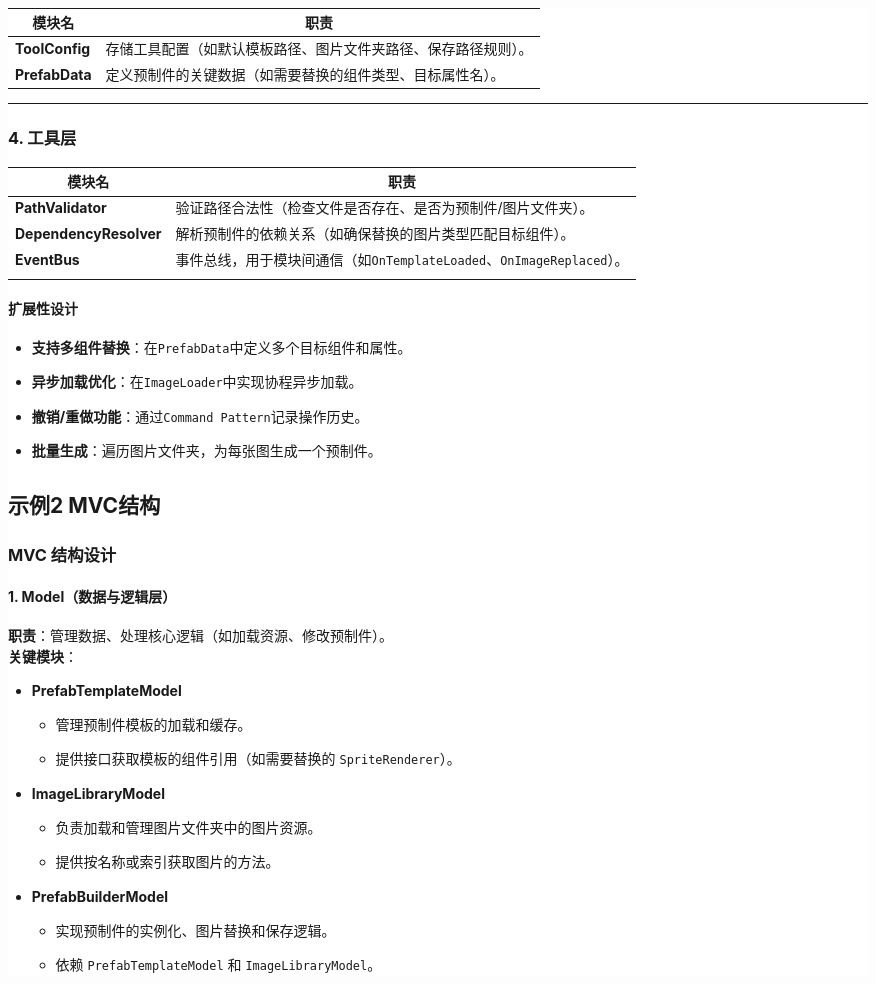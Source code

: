 | 模块名            | 职责                              |
| -------------- | ------------------------------- |
| **ToolConfig** | 存储工具配置（如默认模板路径、图片文件夹路径、保存路径规则）。 |
| **PrefabData** | 定义预制件的关键数据（如需要替换的组件类型、目标属性名）。   |

---

### **4. 工具层**

| 模块名                    | 职责                                                   |
| ---------------------- | ---------------------------------------------------- |
| **PathValidator**      | 验证路径合法性（检查文件是否存在、是否为预制件/图片文件夹）。                      |
| **DependencyResolver** | 解析预制件的依赖关系（如确保替换的图片类型匹配目标组件）。                        |
| **EventBus**           | 事件总线，用于模块间通信（如`OnTemplateLoaded`、`OnImageReplaced`）。 |
|                        |                                                      |
#### **扩展性设计**

- **支持多组件替换**：在`PrefabData`中定义多个目标组件和属性。
    
- **异步加载优化**：在`ImageLoader`中实现协程异步加载。
    
- **撤销/重做功能**：通过`Command Pattern`记录操作历史。
    
- **批量生成**：遍历图片文件夹，为每张图生成一个预制件。


## 示例2 MVC结构

### **MVC 结构设计**

#### **1. Model（数据与逻辑层）**

**职责**：管理数据、处理核心逻辑（如加载资源、修改预制件）。  
**关键模块**：

- **PrefabTemplateModel**
    
    - 管理预制件模板的加载和缓存。
        
    - 提供接口获取模板的组件引用（如需要替换的 `SpriteRenderer`）。
        
- **ImageLibraryModel**
    
    - 负责加载和管理图片文件夹中的图片资源。
        
    - 提供按名称或索引获取图片的方法。
        
- **PrefabBuilderModel**
    
    - 实现预制件的实例化、图片替换和保存逻辑。
        
    - 依赖 `PrefabTemplateModel` 和 `ImageLibraryModel`。
        